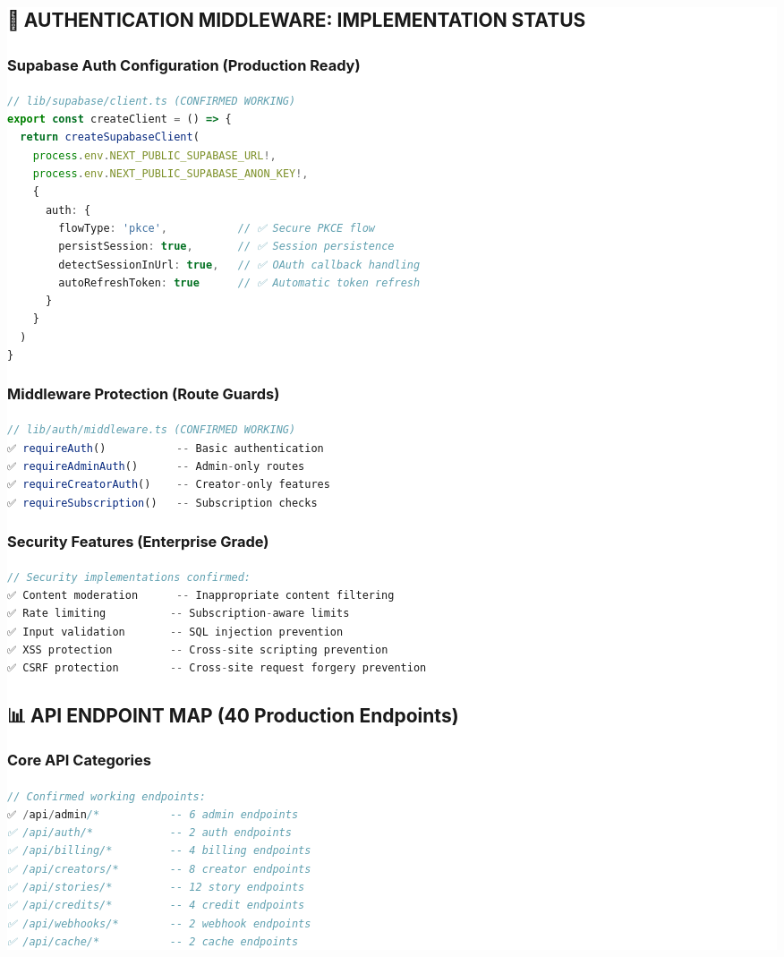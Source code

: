 ## 🔐 **AUTHENTICATION MIDDLEWARE: IMPLEMENTATION STATUS**

### **Supabase Auth Configuration** (Production Ready)
```typescript
// lib/supabase/client.ts (CONFIRMED WORKING)
export const createClient = () => {
  return createSupabaseClient(
    process.env.NEXT_PUBLIC_SUPABASE_URL!,
    process.env.NEXT_PUBLIC_SUPABASE_ANON_KEY!,
    {
      auth: {
        flowType: 'pkce',           // ✅ Secure PKCE flow
        persistSession: true,       // ✅ Session persistence
        detectSessionInUrl: true,   // ✅ OAuth callback handling
        autoRefreshToken: true      // ✅ Automatic token refresh
      }
    }
  )
}
```

### **Middleware Protection** (Route Guards)
```typescript
// lib/auth/middleware.ts (CONFIRMED WORKING)
✅ requireAuth()           -- Basic authentication
✅ requireAdminAuth()      -- Admin-only routes
✅ requireCreatorAuth()    -- Creator-only features
✅ requireSubscription()   -- Subscription checks
```

### **Security Features** (Enterprise Grade)
```typescript
// Security implementations confirmed:
✅ Content moderation      -- Inappropriate content filtering
✅ Rate limiting          -- Subscription-aware limits
✅ Input validation       -- SQL injection prevention
✅ XSS protection         -- Cross-site scripting prevention
✅ CSRF protection        -- Cross-site request forgery prevention
```

## 📊 **API ENDPOINT MAP** (40 Production Endpoints)

### **Core API Categories**
```typescript
// Confirmed working endpoints:
✅ /api/admin/*           -- 6 admin endpoints
✅ /api/auth/*            -- 2 auth endpoints
✅ /api/billing/*         -- 4 billing endpoints
✅ /api/creators/*        -- 8 creator endpoints
✅ /api/stories/*         -- 12 story endpoints
✅ /api/credits/*         -- 4 credit endpoints
✅ /api/webhooks/*        -- 2 webhook endpoints
✅ /api/cache/*           -- 2 cache endpoints
```
